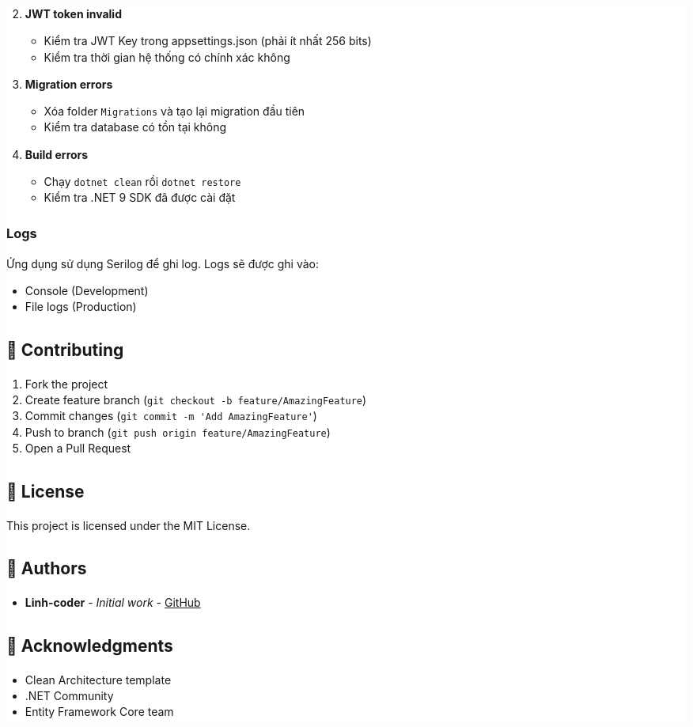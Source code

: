 2. **JWT token invalid**
   - Kiểm tra JWT Key trong appsettings.json (phải ít nhất 256 bits)
   - Kiểm tra thời gian hệ thống có chính xác không

3. **Migration errors**
   - Xóa folder `Migrations` và tạo lại migration đầu tiên
   - Kiểm tra database có tồn tại không

4. **Build errors**
   - Chạy `dotnet clean` rồi `dotnet restore`
   - Kiểm tra .NET 9 SDK đã được cài đặt

### Logs

Ứng dụng sử dụng Serilog để ghi log. Logs sẽ được ghi vào:
- Console (Development)
- File logs (Production)

## 🤝 Contributing

1. Fork the project
2. Create feature branch (`git checkout -b feature/AmazingFeature`)
3. Commit changes (`git commit -m 'Add AmazingFeature'`)
4. Push to branch (`git push origin feature/AmazingFeature`)
5. Open a Pull Request

## 📄 License

This project is licensed under the MIT License.

## 👥 Authors

- **Linh-coder** - *Initial work* - [GitHub](https://github.com/Linh-coder)

## 🙏 Acknowledgments

- Clean Architecture template
- .NET Community
- Entity Framework Core team
